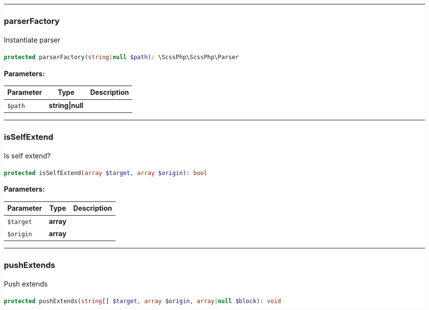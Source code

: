 



***

### parserFactory

Instantiate parser

```php
protected parserFactory(string|null $path): \ScssPhp\ScssPhp\Parser
```








**Parameters:**

| Parameter | Type | Description |
|-----------|------|-------------|
| `$path` | **string&#124;null** |  |





***

### isSelfExtend

Is self extend?

```php
protected isSelfExtend(array $target, array $origin): bool
```








**Parameters:**

| Parameter | Type | Description |
|-----------|------|-------------|
| `$target` | **array** |  |
| `$origin` | **array** |  |





***

### pushExtends

Push extends

```php
protected pushExtends(string[] $target, array $origin, array|null $block): void
```
